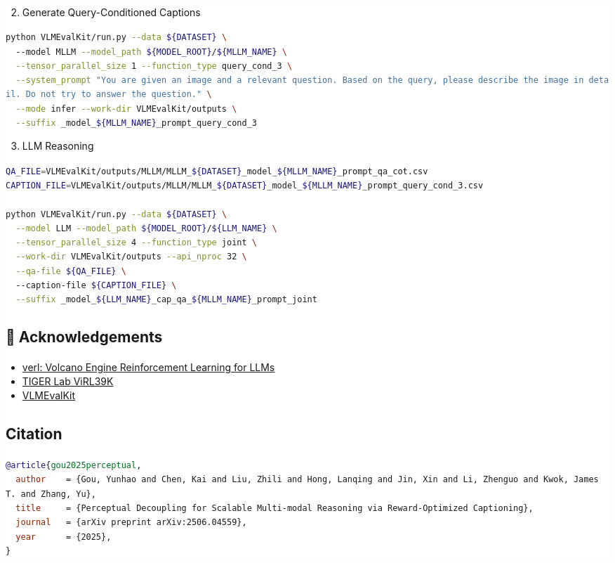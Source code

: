 2. Generate Query-Conditioned Captions

```bash
python VLMEvalKit/run.py --data ${DATASET} \ 
  --model MLLM --model_path ${MODEL_ROOT}/${MLLM_NAME} \
  --tensor_parallel_size 1 --function_type query_cond_3 \
  --system_prompt "You are given an image and a relevant question. Based on the query, please describe the image in detail. Do not try to answer the question." \
  --mode infer --work-dir VLMEvalKit/outputs \
  --suffix _model_${MLLM_NAME}_prompt_query_cond_3
```

3. LLM Reasoning

```bash
QA_FILE=VLMEvalKit/outputs/MLLM/MLLM_${DATASET}_model_${MLLM_NAME}_prompt_qa_cot.csv
CAPTION_FILE=VLMEvalKit/outputs/MLLM/MLLM_${DATASET}_model_${MLLM_NAME}_prompt_query_cond_3.csv

python VLMEvalKit/run.py --data ${DATASET} \
  --model LLM --model_path ${MODEL_ROOT}/${LLM_NAME} \
  --tensor_parallel_size 4 --function_type joint \
  --work-dir VLMEvalKit/outputs --api_nproc 32 \
  --qa-file ${QA_FILE} \ 
  --caption-file ${CAPTION_FILE} \
  --suffix _model_${LLM_NAME}_cap_qa_${MLLM_NAME}_prompt_joint
```


## 🤝 Acknowledgements
- [verl: Volcano Engine Reinforcement Learning for LLMs](https://github.com/volcengine/verl)
- [TIGER Lab ViRL39K](https://huggingface.co/datasets/TIGER-Lab/ViRL39K)
- [VLMEvalKit](https://github.com/open-compass/VLMEvalKit)


## Citation

```bibtex
@article{gou2025perceptual,
  author    = {Gou, Yunhao and Chen, Kai and Liu, Zhili and Hong, Lanqing and Jin, Xin and Li, Zhenguo and Kwok, James T. and Zhang, Yu}, 
  title     = {Perceptual Decoupling for Scalable Multi-modal Reasoning via Reward-Optimized Captioning},
  journal   = {arXiv preprint arXiv:2506.04559},
  year      = {2025},
}
```
